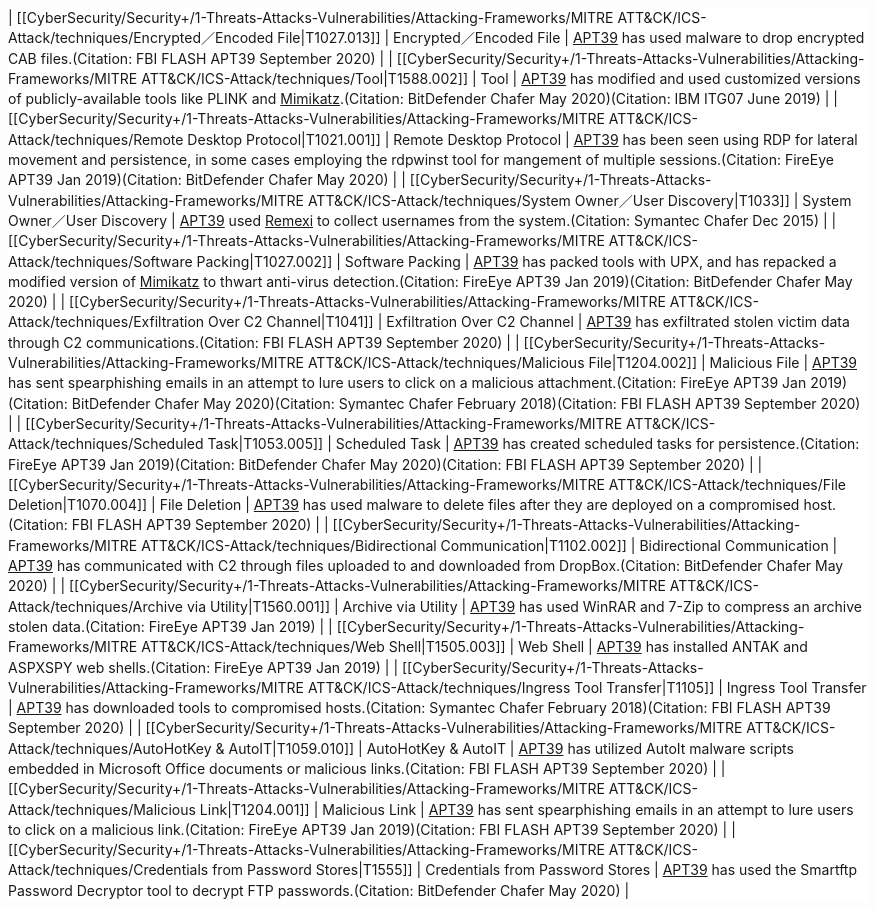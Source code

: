 | [[CyberSecurity/Security+/1-Threats-Attacks-Vulnerabilities/Attacking-Frameworks/MITRE ATT&CK/ICS-Attack/techniques/Encrypted／Encoded File\|T1027.013]] | Encrypted／Encoded File | [APT39](https://attack.mitre.org/groups/G0087) has used malware to drop encrypted CAB files.(Citation: FBI FLASH APT39 September 2020) |
| [[CyberSecurity/Security+/1-Threats-Attacks-Vulnerabilities/Attacking-Frameworks/MITRE ATT&CK/ICS-Attack/techniques/Tool\|T1588.002]] | Tool | [APT39](https://attack.mitre.org/groups/G0087) has modified and used customized versions of publicly-available tools like PLINK and [Mimikatz](https://attack.mitre.org/software/S0002).(Citation: BitDefender Chafer May 2020)(Citation: IBM ITG07 June 2019) |
| [[CyberSecurity/Security+/1-Threats-Attacks-Vulnerabilities/Attacking-Frameworks/MITRE ATT&CK/ICS-Attack/techniques/Remote Desktop Protocol\|T1021.001]] | Remote Desktop Protocol | [APT39](https://attack.mitre.org/groups/G0087) has been seen using RDP for lateral movement and persistence, in some cases employing the rdpwinst tool for mangement of multiple sessions.(Citation: FireEye APT39 Jan 2019)(Citation: BitDefender Chafer May 2020) |
| [[CyberSecurity/Security+/1-Threats-Attacks-Vulnerabilities/Attacking-Frameworks/MITRE ATT&CK/ICS-Attack/techniques/System Owner／User Discovery\|T1033]] | System Owner／User Discovery | [APT39](https://attack.mitre.org/groups/G0087) used [Remexi](https://attack.mitre.org/software/S0375) to collect usernames from the system.(Citation: Symantec Chafer Dec 2015) |
| [[CyberSecurity/Security+/1-Threats-Attacks-Vulnerabilities/Attacking-Frameworks/MITRE ATT&CK/ICS-Attack/techniques/Software Packing\|T1027.002]] | Software Packing | [APT39](https://attack.mitre.org/groups/G0087) has packed tools with UPX, and has repacked a modified version of [Mimikatz](https://attack.mitre.org/software/S0002) to thwart anti-virus detection.(Citation: FireEye APT39 Jan 2019)(Citation: BitDefender Chafer May 2020) |
| [[CyberSecurity/Security+/1-Threats-Attacks-Vulnerabilities/Attacking-Frameworks/MITRE ATT&CK/ICS-Attack/techniques/Exfiltration Over C2 Channel\|T1041]] | Exfiltration Over C2 Channel | [APT39](https://attack.mitre.org/groups/G0087) has exfiltrated stolen victim data through C2 communications.(Citation: FBI FLASH APT39 September 2020) |
| [[CyberSecurity/Security+/1-Threats-Attacks-Vulnerabilities/Attacking-Frameworks/MITRE ATT&CK/ICS-Attack/techniques/Malicious File\|T1204.002]] | Malicious File | [APT39](https://attack.mitre.org/groups/G0087) has sent spearphishing emails in an attempt to lure users to click on a malicious attachment.(Citation: FireEye APT39 Jan 2019)(Citation: BitDefender Chafer May 2020)(Citation: Symantec Chafer February 2018)(Citation: FBI FLASH APT39 September 2020) |
| [[CyberSecurity/Security+/1-Threats-Attacks-Vulnerabilities/Attacking-Frameworks/MITRE ATT&CK/ICS-Attack/techniques/Scheduled Task\|T1053.005]] | Scheduled Task | [APT39](https://attack.mitre.org/groups/G0087) has created scheduled tasks for persistence.(Citation: FireEye APT39 Jan 2019)(Citation: BitDefender Chafer May 2020)(Citation: FBI FLASH APT39 September 2020) |
| [[CyberSecurity/Security+/1-Threats-Attacks-Vulnerabilities/Attacking-Frameworks/MITRE ATT&CK/ICS-Attack/techniques/File Deletion\|T1070.004]] | File Deletion | [APT39](https://attack.mitre.org/groups/G0087) has used malware to delete files after they are deployed on a compromised host.(Citation: FBI FLASH APT39 September 2020) |
| [[CyberSecurity/Security+/1-Threats-Attacks-Vulnerabilities/Attacking-Frameworks/MITRE ATT&CK/ICS-Attack/techniques/Bidirectional Communication\|T1102.002]] | Bidirectional Communication | [APT39](https://attack.mitre.org/groups/G0087) has communicated with C2 through files uploaded to and downloaded from DropBox.(Citation: BitDefender Chafer May 2020) |
| [[CyberSecurity/Security+/1-Threats-Attacks-Vulnerabilities/Attacking-Frameworks/MITRE ATT&CK/ICS-Attack/techniques/Archive via Utility\|T1560.001]] | Archive via Utility | [APT39](https://attack.mitre.org/groups/G0087) has used WinRAR and 7-Zip to compress an archive stolen data.(Citation: FireEye APT39 Jan 2019) |
| [[CyberSecurity/Security+/1-Threats-Attacks-Vulnerabilities/Attacking-Frameworks/MITRE ATT&CK/ICS-Attack/techniques/Web Shell\|T1505.003]] | Web Shell | [APT39](https://attack.mitre.org/groups/G0087) has installed ANTAK and ASPXSPY web shells.(Citation: FireEye APT39 Jan 2019) |
| [[CyberSecurity/Security+/1-Threats-Attacks-Vulnerabilities/Attacking-Frameworks/MITRE ATT&CK/ICS-Attack/techniques/Ingress Tool Transfer\|T1105]] | Ingress Tool Transfer | [APT39](https://attack.mitre.org/groups/G0087) has downloaded tools to compromised hosts.(Citation: Symantec Chafer February 2018)(Citation: FBI FLASH APT39 September 2020) |
| [[CyberSecurity/Security+/1-Threats-Attacks-Vulnerabilities/Attacking-Frameworks/MITRE ATT&CK/ICS-Attack/techniques/AutoHotKey & AutoIT\|T1059.010]] | AutoHotKey & AutoIT | [APT39](https://attack.mitre.org/groups/G0087) has utilized AutoIt malware scripts embedded in Microsoft Office documents or malicious links.(Citation: FBI FLASH APT39 September 2020) |
| [[CyberSecurity/Security+/1-Threats-Attacks-Vulnerabilities/Attacking-Frameworks/MITRE ATT&CK/ICS-Attack/techniques/Malicious Link\|T1204.001]] | Malicious Link | [APT39](https://attack.mitre.org/groups/G0087) has sent spearphishing emails in an attempt to lure users to click on a malicious link.(Citation: FireEye APT39 Jan 2019)(Citation: FBI FLASH APT39 September 2020) |
| [[CyberSecurity/Security+/1-Threats-Attacks-Vulnerabilities/Attacking-Frameworks/MITRE ATT&CK/ICS-Attack/techniques/Credentials from Password Stores\|T1555]] | Credentials from Password Stores | [APT39](https://attack.mitre.org/groups/G0087) has used the Smartftp Password Decryptor tool to decrypt FTP passwords.(Citation: BitDefender Chafer May 2020) |